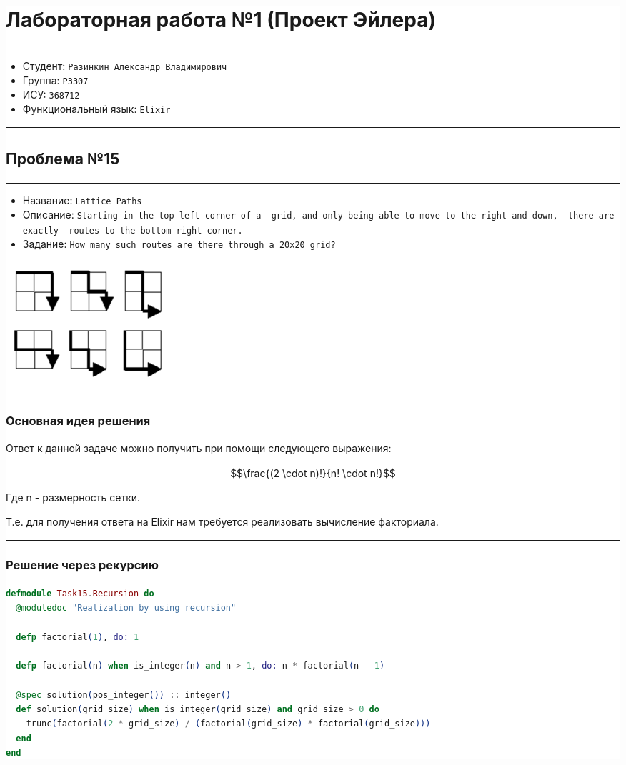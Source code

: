 # Лабораторная работа №1 (Проект Эйлера)

---

* Студент: `Разинкин Александр Владимирович`
* Группа: `P3307`
* ИСУ: `368712`
* Функциональный язык: `Elixir`

--- 

## Проблема №15

---

* Название: `Lattice Paths`
* Описание: `Starting in the top left corner of a  grid, and only being able to move to the right and down, 
there are exactly  routes to the bottom right corner.`
* Задание: `How many such routes are there through a 20x20 grid?`

![task15!](img/task15.png)

---

### Основная идея решения

Ответ к данной задаче можно получить при помощи следующего выражения:

$$\frac{(2 \cdot n)!}{n! \cdot n!}$$

Где n - размерность сетки.

Т.е. для получения ответа на Elixir нам требуется реализовать вычисление факториала.

--- 

### Решение через рекурсию

```elixir
defmodule Task15.Recursion do
  @moduledoc "Realization by using recursion"

  defp factorial(1), do: 1

  defp factorial(n) when is_integer(n) and n > 1, do: n * factorial(n - 1)

  @spec solution(pos_integer()) :: integer()
  def solution(grid_size) when is_integer(grid_size) and grid_size > 0 do
    trunc(factorial(2 * grid_size) / (factorial(grid_size) * factorial(grid_size)))
  end
end
```
